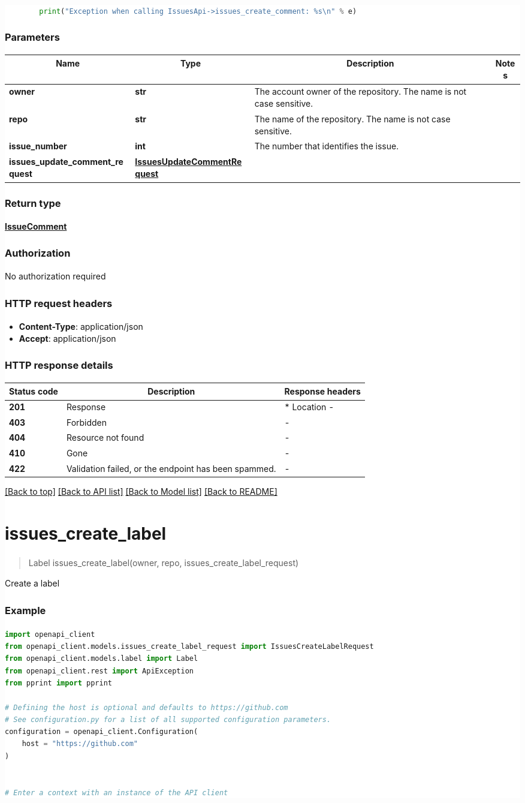 ```python
        print("Exception when calling IssuesApi->issues_create_comment: %s\n" % e)
```



### Parameters


Name | Type | Description  | Notes
------------- | ------------- | ------------- | -------------
 **owner** | **str**| The account owner of the repository. The name is not case sensitive. | 
 **repo** | **str**| The name of the repository. The name is not case sensitive. | 
 **issue_number** | **int**| The number that identifies the issue. | 
 **issues_update_comment_request** | [**IssuesUpdateCommentRequest**](IssuesUpdateCommentRequest.md)|  | 

### Return type

[**IssueComment**](IssueComment.md)

### Authorization

No authorization required

### HTTP request headers

 - **Content-Type**: application/json
 - **Accept**: application/json

### HTTP response details

| Status code | Description | Response headers |
|-------------|-------------|------------------|
**201** | Response |  * Location -  <br>  |
**403** | Forbidden |  -  |
**404** | Resource not found |  -  |
**410** | Gone |  -  |
**422** | Validation failed, or the endpoint has been spammed. |  -  |

[[Back to top]](#) [[Back to API list]](../README.md#documentation-for-api-endpoints) [[Back to Model list]](../README.md#documentation-for-models) [[Back to README]](../README.md)

# **issues_create_label**
> Label issues_create_label(owner, repo, issues_create_label_request)

Create a label



### Example


```python
import openapi_client
from openapi_client.models.issues_create_label_request import IssuesCreateLabelRequest
from openapi_client.models.label import Label
from openapi_client.rest import ApiException
from pprint import pprint

# Defining the host is optional and defaults to https://github.com
# See configuration.py for a list of all supported configuration parameters.
configuration = openapi_client.Configuration(
    host = "https://github.com"
)


# Enter a context with an instance of the API client
```